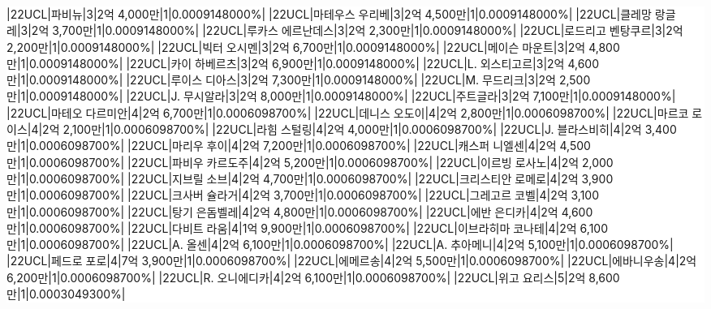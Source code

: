 |22UCL|파비뉴|3|2억 4,000만|1|0.0009148000%|
|22UCL|마테우스 우리베|3|2억 4,500만|1|0.0009148000%|
|22UCL|클레망 랑글레|3|2억 3,700만|1|0.0009148000%|
|22UCL|루카스 에르난데스|3|2억 2,300만|1|0.0009148000%|
|22UCL|로드리고 벤탕쿠르|3|2억 2,200만|1|0.0009148000%|
|22UCL|빅터 오시멘|3|2억 6,700만|1|0.0009148000%|
|22UCL|메이슨 마운트|3|2억 4,800만|1|0.0009148000%|
|22UCL|카이 하베르츠|3|2억 6,900만|1|0.0009148000%|
|22UCL|L. 외스티고르|3|2억 4,600만|1|0.0009148000%|
|22UCL|루이스 디아스|3|2억 7,300만|1|0.0009148000%|
|22UCL|M. 무드리크|3|2억 2,500만|1|0.0009148000%|
|22UCL|J. 무시알라|3|2억 8,000만|1|0.0009148000%|
|22UCL|주트글라|3|2억 7,100만|1|0.0009148000%|
|22UCL|마테오 다르미안|4|2억 6,700만|1|0.0006098700%|
|22UCL|데니스 오도이|4|2억 2,800만|1|0.0006098700%|
|22UCL|마르코 로이스|4|2억 2,100만|1|0.0006098700%|
|22UCL|라힘 스털링|4|2억 4,000만|1|0.0006098700%|
|22UCL|J. 블라스비히|4|2억 3,400만|1|0.0006098700%|
|22UCL|마리우 후이|4|2억 7,200만|1|0.0006098700%|
|22UCL|캐스퍼 니엘센|4|2억 4,500만|1|0.0006098700%|
|22UCL|파비우 카르도주|4|2억 5,200만|1|0.0006098700%|
|22UCL|이르빙 로사노|4|2억 2,000만|1|0.0006098700%|
|22UCL|지브릴 소브|4|2억 4,700만|1|0.0006098700%|
|22UCL|크리스티안 로메로|4|2억 3,900만|1|0.0006098700%|
|22UCL|크사버 슐라거|4|2억 3,700만|1|0.0006098700%|
|22UCL|그레고르 코벨|4|2억 3,100만|1|0.0006098700%|
|22UCL|탕기 은돔벨레|4|2억 4,800만|1|0.0006098700%|
|22UCL|에반 은디카|4|2억 4,600만|1|0.0006098700%|
|22UCL|다비트 라움|4|1억 9,900만|1|0.0006098700%|
|22UCL|이브라히마 코나테|4|2억 6,100만|1|0.0006098700%|
|22UCL|A. 올센|4|2억 6,100만|1|0.0006098700%|
|22UCL|A. 추아메니|4|2억 5,100만|1|0.0006098700%|
|22UCL|페드로 포로|4|7억 3,900만|1|0.0006098700%|
|22UCL|에메르송|4|2억 5,500만|1|0.0006098700%|
|22UCL|에바니우송|4|2억 6,200만|1|0.0006098700%|
|22UCL|R. 오니에디카|4|2억 6,100만|1|0.0006098700%|
|22UCL|위고 요리스|5|2억 8,600만|1|0.0003049300%|